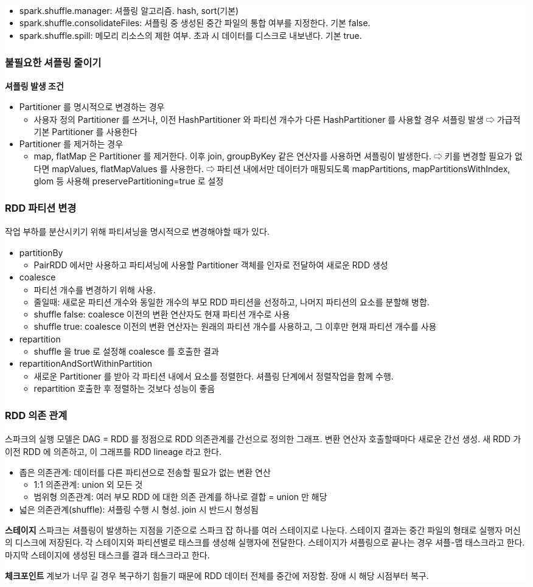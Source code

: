 - spark.shuffle.manager: 셔플링 알고리즘. hash, sort(기본)
- spark.shuffle.consolidateFiles: 셔플링 중 생성된 중간 파일의 통합 여부를 지정한다. 기본 false.
- spark.shuffle.spill: 메모리 리소스의 제한 여부. 초과 시 데이터를 디스크로 내보낸다. 기본 true.

### 불필요한 셔플링 줄이기

**셔플링 발생 조건**

- Partitioner 를 명시적으로 변경하는 경우
    - 사용자 정의 Partitioner 를 쓰거나, 이전 HashPartitioner 와 파티션 개수가 다른 HashPartitioner 를 사용할 경우 셔플링 발생
    ⇨ 가급적 기본 Partitioner 를 사용한다
- Partitioner 를 제거하는 경우
    - map, flatMap 은 Partitioner 를 제거한다. 이후 join, groupByKey 같은 연산자를 사용하면 셔플링이 발생한다.
    ⇨ 키를 변경할 필요가 없다면 mapValues, flatMapValues 를 사용한다.
    ⇨ 파티션 내에서만 데이터가 매핑되도록 mapPartitions, mapPartitionsWithIndex, glom 등 사용해 preservePartitioning=true 로 설정

### RDD 파티션 변경

작업 부하를 분산시키기 위해 파티셔닝을 명시적으로 변경해야할 때가 있다.

- partitionBy
    - PairRDD 에서만 사용하고 파티셔닝에 사용할 Partitioner 객체를 인자로 전달하여 새로운 RDD 생성
- coalesce
    - 파티션 개수를 변경하기 위해 사용.
    - 줄일때: 새로운 파티션 개수와 동일한 개수의 부모 RDD 파티션을 선정하고, 나머지 파티션의 요소를 분할해 병합.
    - shuffle false: coalesce 이전의 변환 연산자도 현재 파티션 개수로 사용
    - shuffle true: coalesce 이전의 변환 연산자는 원래의 파티션 개수를 사용하고, 그 이후만 현재 파티션 개수를 사용
- repartition
    - shuffle 을 true 로 설정해 coalesce 를 호출한 결과
- repartitionAndSortWithinPartition
    - 새로운 Partitioner 를 받아 각 파티션 내에서 요소를 정렬한다. 셔플링 단계에서 정렬작업을 함께 수행.
    - repartition 호출한 후 정렬하는 것보다 성능이 좋음

### RDD 의존 관계

스파크의 실행 모델은 DAG = RDD 를 정점으로 RDD 의존관계를 간선으로 정의한 그래프. 변환 연산자 호출할때마다 새로운 간선 생성.
새 RDD 가 이전 RDD 에 의존하고, 이 그래프를 RDD lineage 라고 한다.

- 좁은 의존관계: 데이터를 다른 파티션으로 전송할 필요가 없는 변환 연산
    - 1:1 의존관계: union 외 모든 것
    - 범위형 의존관계: 여러 부모 RDD 에 대한 의존 관계를 하나로 결합 = union 만 해당
- 넓은 의존관계(shuffle): 셔플링 수행 시 형성. join 시 반드시 형성됨

**스테이지**
스파크는 셔플링이 발생하는 지점을 기준으로 스파크 잡 하나를 여러 스테이지로 나눈다.
스테이지 결과는 중간 파일의 형태로 실행자 머신의 디스크에 저장된다.
각 스테이지와 파티션별로 태스크를 생성해 실행자에 전달한다.
스테이지가 셔플링으로 끝나는 경우 셔플-맵 태스크라고 한다.
마지막 스테이지에 생성된 태스크를 결과 태스크라고 한다.

**체크포인트**
계보가 너무 길 경우 복구하기 힘들기 때문에 RDD 데이터 전체를 중간에 저장함. 장애 시 해당 시점부터 복구.
